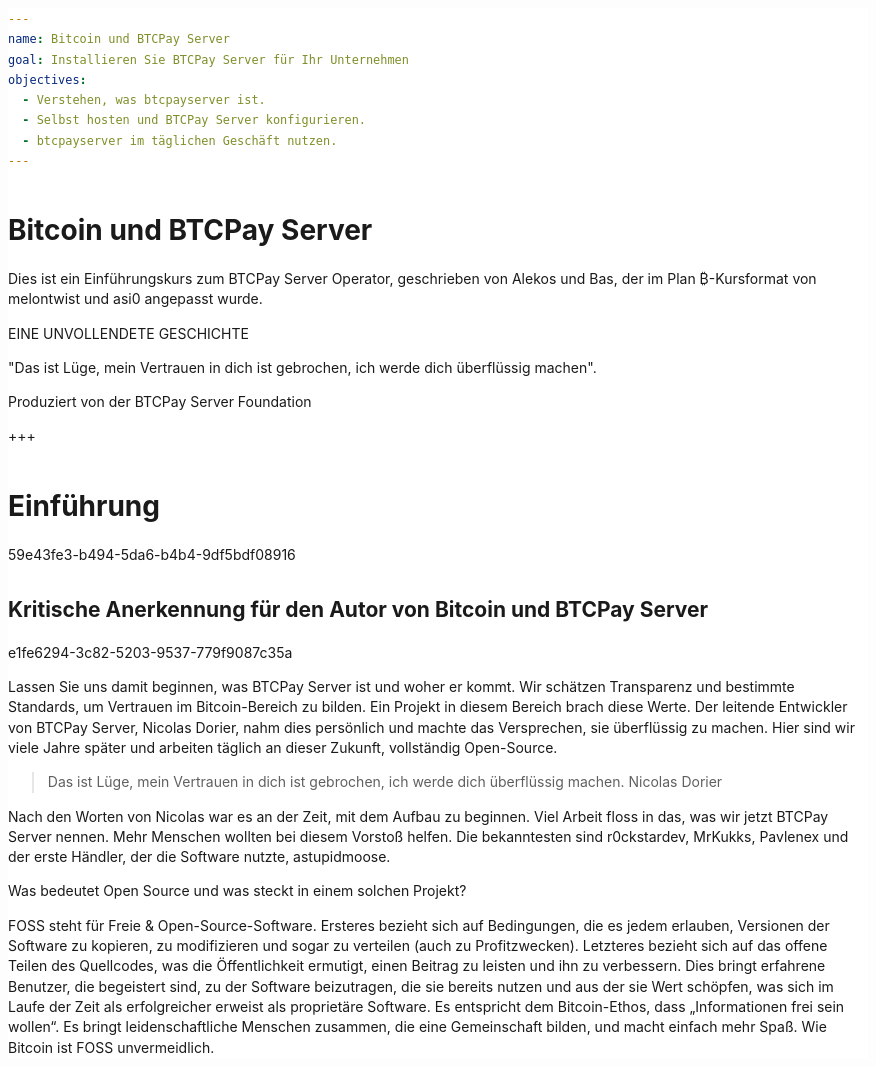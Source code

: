 ```yaml
---
name: Bitcoin und BTCPay Server
goal: Installieren Sie BTCPay Server für Ihr Unternehmen
objectives:
  - Verstehen, was btcpayserver ist.
  - Selbst hosten und BTCPay Server konfigurieren.
  - btcpayserver im täglichen Geschäft nutzen.
---
```


# Bitcoin und BTCPay Server

Dies ist ein Einführungskurs zum BTCPay Server Operator, geschrieben von Alekos und Bas, der im Plan ₿-Kursformat von melontwist und asi0 angepasst wurde.

EINE UNVOLLENDETE GESCHICHTE

"Das ist Lüge, mein Vertrauen in dich ist gebrochen, ich werde dich überflüssig machen".

Produziert von der BTCPay Server Foundation

+++

# Einführung

<partId>59e43fe3-b494-5da6-b4b4-9df5bdf08916</partId>

## Kritische Anerkennung für den Autor von Bitcoin und BTCPay Server

<chapterId>e1fe6294-3c82-5203-9537-779f9087c35a</chapterId>

Lassen Sie uns damit beginnen, was BTCPay Server ist und woher er kommt. Wir schätzen Transparenz und bestimmte Standards, um Vertrauen im Bitcoin-Bereich zu bilden.
Ein Projekt in diesem Bereich brach diese Werte. Der leitende Entwickler von BTCPay Server, Nicolas Dorier, nahm dies persönlich und machte das Versprechen, sie überflüssig zu machen. Hier sind wir viele Jahre später und arbeiten täglich an dieser Zukunft, vollständig Open-Source.

> Das ist Lüge, mein Vertrauen in dich ist gebrochen, ich werde dich überflüssig machen.
> Nicolas Dorier

Nach den Worten von Nicolas war es an der Zeit, mit dem Aufbau zu beginnen. Viel Arbeit floss in das, was wir jetzt BTCPay Server nennen. Mehr Menschen wollten bei diesem Vorstoß helfen. Die bekanntesten sind r0ckstardev, MrKukks, Pavlenex und der erste Händler, der die Software nutzte, astupidmoose.

Was bedeutet Open Source und was steckt in einem solchen Projekt?

FOSS steht für Freie & Open-Source-Software. Ersteres bezieht sich auf Bedingungen, die es jedem erlauben, Versionen der Software zu kopieren, zu modifizieren und sogar zu verteilen (auch zu Profitzwecken). Letzteres bezieht sich auf das offene Teilen des Quellcodes, was die Öffentlichkeit ermutigt, einen Beitrag zu leisten und ihn zu verbessern.
Dies bringt erfahrene Benutzer, die begeistert sind, zu der Software beizutragen, die sie bereits nutzen und aus der sie Wert schöpfen, was sich im Laufe der Zeit als erfolgreicher erweist als proprietäre Software. Es entspricht dem Bitcoin-Ethos, dass „Informationen frei sein wollen“. Es bringt leidenschaftliche Menschen zusammen, die eine Gemeinschaft bilden, und macht einfach mehr Spaß. Wie Bitcoin ist FOSS unvermeidlich.
